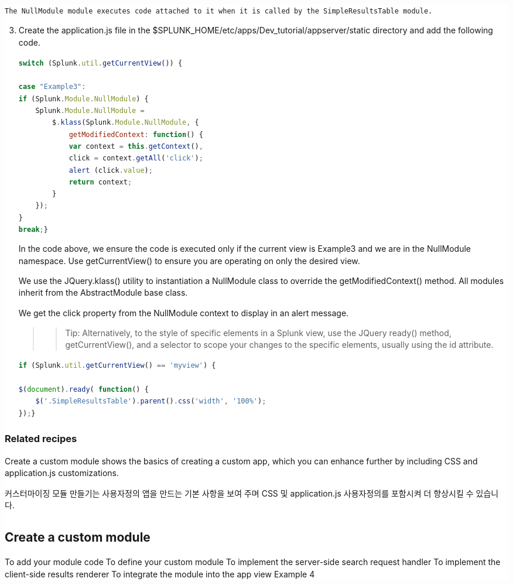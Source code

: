     The NullModule module executes code attached to it when it is called by the SimpleResultsTable module.
3. Create the application.js file in the $SPLUNK_HOME/etc/apps/Dev_tutorial/appserver/static directory and add the following code.

    ```js
    switch (Splunk.util.getCurrentView()) {

    case "Example3":
    if (Splunk.Module.NullModule) {
        Splunk.Module.NullModule =
            $.klass(Splunk.Module.NullModule, {
                getModifiedContext: function() {
                var context = this.getContext(),
                click = context.getAll('click');
                alert (click.value);
                return context;
            }
        });
    }
    break;}
    ```

    In the code above, we ensure the code is executed only if the current view is Example3 and we are in the NullModule namespace. Use getCurrentView() to ensure you are operating on only the desired view.

    We use the JQuery.klass() utility to instantiation a NullModule class to override the getModifiedContext() method. All modules inherit from the AbstractModule base class.

    We get the click property from the NullModule context to display in an alert message.

    >> Tip: Alternatively, to the style of specific elements in a Splunk view, use the JQuery ready() method, getCurrentView(), and a selector to scope your changes to the specific elements, usually using the id attribute.

    ```js
    if (Splunk.util.getCurrentView() == 'myview') {

    $(document).ready( function() {
        $('.SimpleResultsTable').parent().css('width', '100%');
    });}
    ```

### Related recipes

Create a custom module shows the basics of creating a custom app, which you can enhance further by including CSS and application.js customizations.

커스터마이징 모듈 만들기는 사용자정의 앱을 만드는 기본 사항을 보여 주며 CSS 및 application.js 사용자정의를 포함시켜 더 향상시킬 수 있습니다.

## Create a custom module

To add your module code
To define your custom module
To implement the server-side search request handler
To implement the client-side results renderer
To integrate the module into the app view
Example 4
